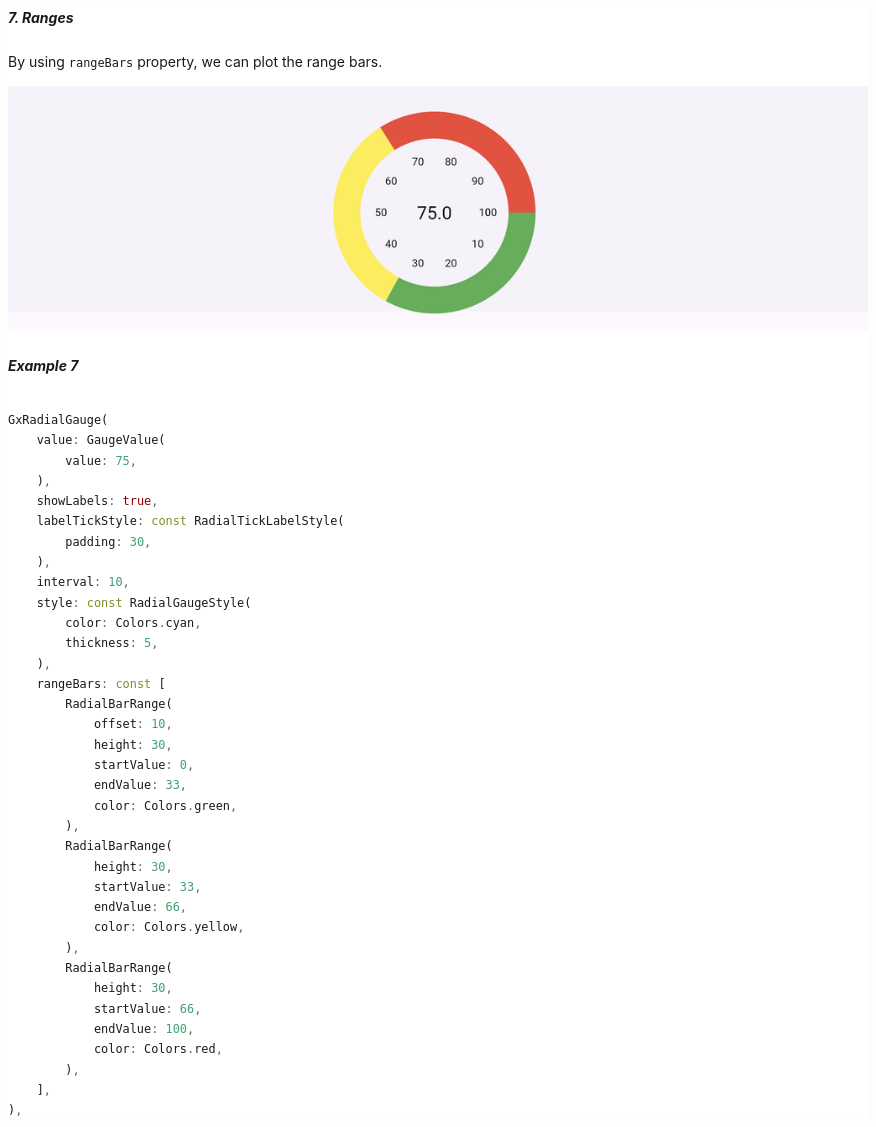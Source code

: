 ##### **7. Ranges**

By using `rangeBars` property, we can plot the range bars.

<img src="https://raw.githubusercontent.com/GirixCode/girix-code-gauge/main/example/assets/images/features/radial/range.png" alt="Label" width="100%"/>

###### **Example 7**

```dart
GxRadialGauge(
    value: GaugeValue(
        value: 75,
    ),
    showLabels: true,
    labelTickStyle: const RadialTickLabelStyle(
        padding: 30,
    ),
    interval: 10,
    style: const RadialGaugeStyle(
        color: Colors.cyan,
        thickness: 5,
    ),
    rangeBars: const [
        RadialBarRange(
            offset: 10,
            height: 30,
            startValue: 0,
            endValue: 33,
            color: Colors.green,
        ),
        RadialBarRange(
            height: 30,
            startValue: 33,
            endValue: 66,
            color: Colors.yellow,
        ),
        RadialBarRange(
            height: 30,
            startValue: 66,
            endValue: 100,
            color: Colors.red,
        ),
    ],
),
```
